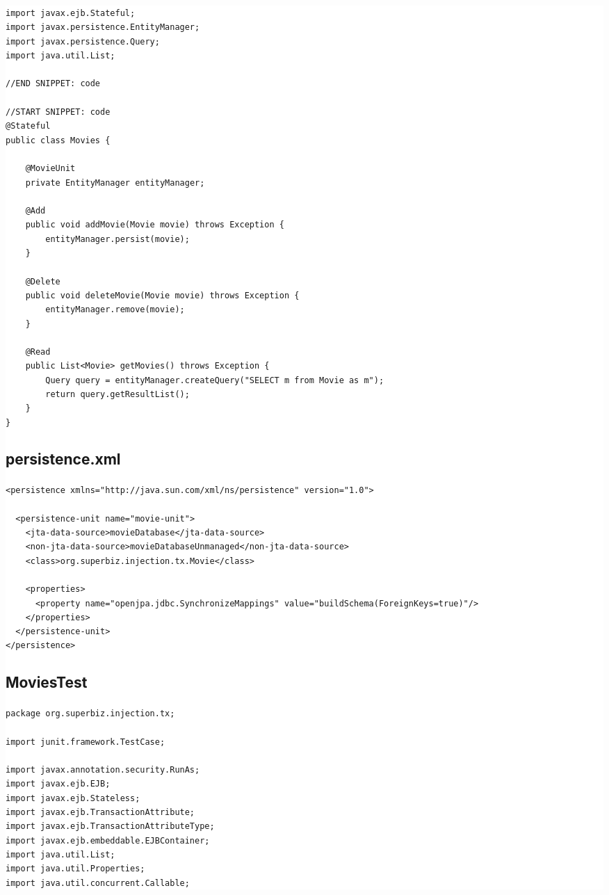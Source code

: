     import javax.ejb.Stateful;
    import javax.persistence.EntityManager;
    import javax.persistence.Query;
    import java.util.List;
    
    //END SNIPPET: code
    
    //START SNIPPET: code
    @Stateful
    public class Movies {
    
        @MovieUnit
        private EntityManager entityManager;
    
        @Add
        public void addMovie(Movie movie) throws Exception {
            entityManager.persist(movie);
        }
    
        @Delete
        public void deleteMovie(Movie movie) throws Exception {
            entityManager.remove(movie);
        }
    
        @Read
        public List<Movie> getMovies() throws Exception {
            Query query = entityManager.createQuery("SELECT m from Movie as m");
            return query.getResultList();
        }
    }

## persistence.xml

    <persistence xmlns="http://java.sun.com/xml/ns/persistence" version="1.0">
    
      <persistence-unit name="movie-unit">
        <jta-data-source>movieDatabase</jta-data-source>
        <non-jta-data-source>movieDatabaseUnmanaged</non-jta-data-source>
        <class>org.superbiz.injection.tx.Movie</class>
    
        <properties>
          <property name="openjpa.jdbc.SynchronizeMappings" value="buildSchema(ForeignKeys=true)"/>
        </properties>
      </persistence-unit>
    </persistence>

## MoviesTest

    package org.superbiz.injection.tx;
    
    import junit.framework.TestCase;
    
    import javax.annotation.security.RunAs;
    import javax.ejb.EJB;
    import javax.ejb.Stateless;
    import javax.ejb.TransactionAttribute;
    import javax.ejb.TransactionAttributeType;
    import javax.ejb.embeddable.EJBContainer;
    import java.util.List;
    import java.util.Properties;
    import java.util.concurrent.Callable;
    